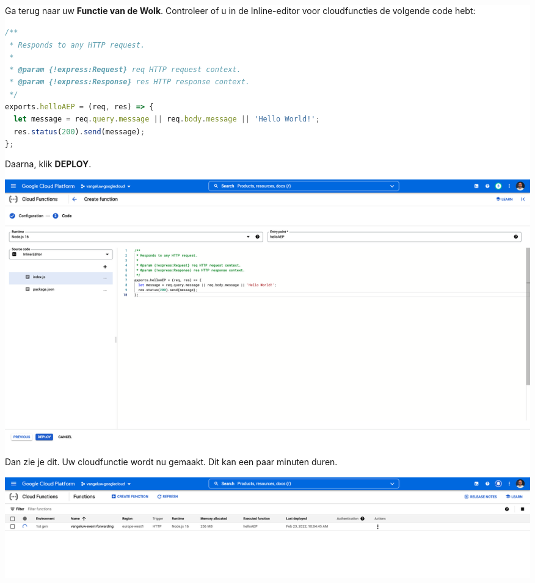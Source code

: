 Ga terug naar uw **Functie van de Wolk**.
Controleer of u in de Inline-editor voor cloudfuncties de volgende code hebt:

```javascript
/**
 * Responds to any HTTP request.
 *
 * @param {!express:Request} req HTTP request context.
 * @param {!express:Response} res HTTP response context.
 */
exports.helloAEP = (req, res) => {
  let message = req.query.message || req.body.message || 'Hello World!';
  res.status(200).send(message);
};
```

Daarna, klik **DEPLOY**.

![ GCP ](./images/gcp13.png)

Dan zie je dit. Uw cloudfunctie wordt nu gemaakt. Dit kan een paar minuten duren.

![ GCP ](./images/gcp14.png)
